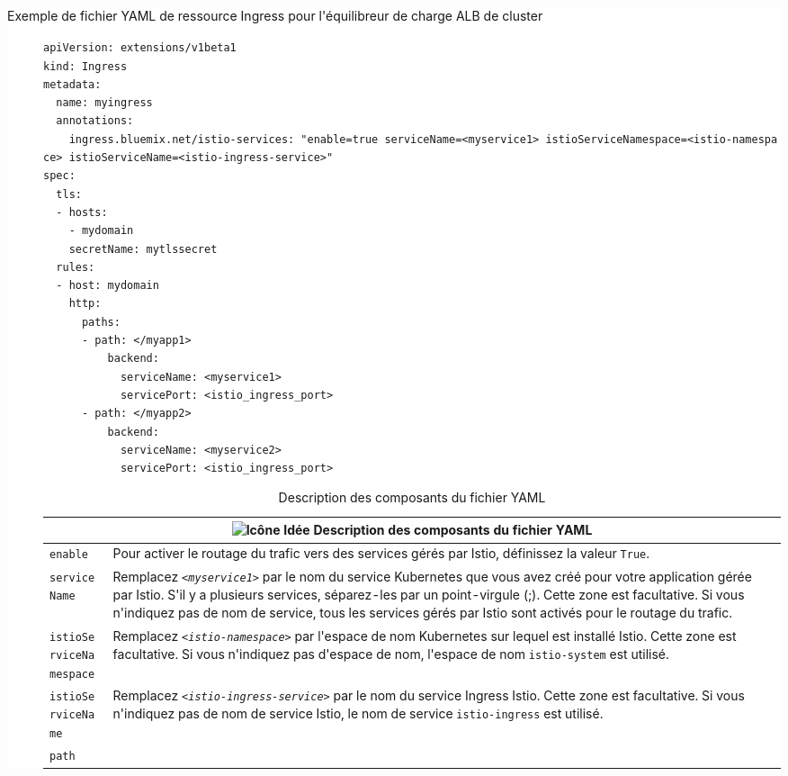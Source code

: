 <dt>Exemple de fichier YAML de ressource Ingress pour l'équilibreur de charge ALB de cluster</dt>
<dd>

<pre class="codeblock">
<code>apiVersion: extensions/v1beta1
kind: Ingress
metadata:
  name: myingress
  annotations:
    ingress.bluemix.net/istio-services: "enable=true serviceName=&lt;myservice1&gt; istioServiceNamespace=&lt;istio-namespace&gt; istioServiceName=&lt;istio-ingress-service&gt;"
spec:
  tls:
  - hosts:
    - mydomain
    secretName: mytlssecret
  rules:
  - host: mydomain
    http:
      paths:
      - path: &lt;/myapp1&gt;
          backend:
            serviceName: &lt;myservice1&gt;
            servicePort: &lt;istio_ingress_port&gt;
      - path: &lt;/myapp2&gt;
          backend:
            serviceName: &lt;myservice2&gt;
            servicePort: &lt;istio_ingress_port&gt;</code></pre>

<table>
<caption>Description des composants du fichier YAML</caption>
<thead>
<th colspan=2><img src="images/idea.png" alt="Icône Idée"/> Description des composants du fichier YAML</th>
</thead>
<tbody>
<tr>
<td><code>enable</code></td>
  <td>Pour activer le routage du trafic vers des services gérés par Istio, définissez la valeur <code>True</code>.</td>
</tr>
<tr>
<td><code>serviceName</code></td>
<td>Remplacez <code><em>&lt;myservice1&gt;</em></code> par le nom du service Kubernetes que vous avez créé pour votre application gérée par Istio. S'il y a plusieurs services, séparez-les par un point-virgule (;). Cette zone est facultative. Si vous n'indiquez pas de nom de service, tous les services gérés par Istio sont activés pour le routage du trafic.</td>
</tr>
<tr>
<td><code>istioServiceNamespace</code></td>
<td>Remplacez <code><em>&lt;istio-namespace&gt;</em></code> par l'espace de nom Kubernetes sur lequel est installé Istio. Cette zone est facultative. Si vous n'indiquez pas d'espace de nom, l'espace de nom <code>istio-system</code> est utilisé.</td>
</tr>
<tr>
<td><code>istioServiceName</code></td>
<td>Remplacez <code><em>&lt;istio-ingress-service&gt;</em></code> par le nom du service Ingress Istio. Cette zone est facultative. Si vous n'indiquez pas de nom de service Istio, le nom de service <code>istio-ingress</code> est utilisé.</td>
</tr>
<tr>
<td><code>path</code></td>